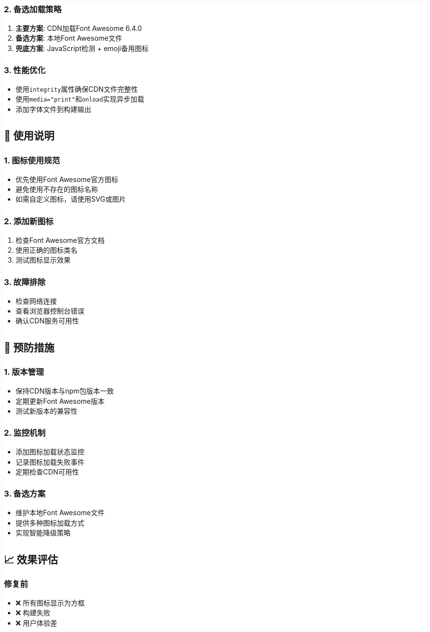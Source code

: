 ### 2. 备选加载策略
1. **主要方案**: CDN加载Font Awesome 6.4.0
2. **备选方案**: 本地Font Awesome文件
3. **兜底方案**: JavaScript检测 + emoji备用图标

### 3. 性能优化
- 使用`integrity`属性确保CDN文件完整性
- 使用`media="print"`和`onload`实现异步加载
- 添加字体文件到构建输出

## 📝 使用说明

### 1. 图标使用规范
- 优先使用Font Awesome官方图标
- 避免使用不存在的图标名称
- 如需自定义图标，请使用SVG或图片

### 2. 添加新图标
1. 检查Font Awesome官方文档
2. 使用正确的图标类名
3. 测试图标显示效果

### 3. 故障排除
- 检查网络连接
- 查看浏览器控制台错误
- 确认CDN服务可用性

## 🎯 预防措施

### 1. 版本管理
- 保持CDN版本与npm包版本一致
- 定期更新Font Awesome版本
- 测试新版本的兼容性

### 2. 监控机制
- 添加图标加载状态监控
- 记录图标加载失败事件
- 定期检查CDN可用性

### 3. 备选方案
- 维护本地Font Awesome文件
- 提供多种图标加载方式
- 实现智能降级策略

## 📈 效果评估

### 修复前
- ❌ 所有图标显示为方框
- ❌ 构建失败
- ❌ 用户体验差
